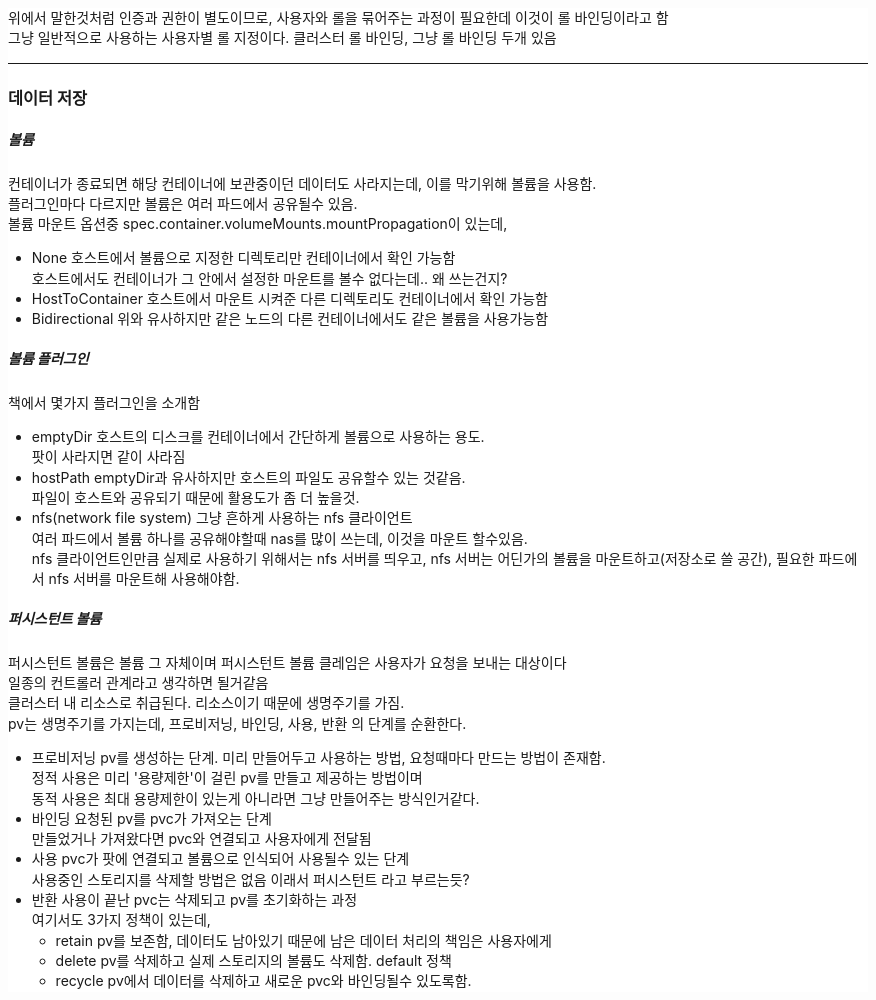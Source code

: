 위에서 말한것처럼 인증과 권한이 별도이므로, 사용자와 롤을 묶어주는 과정이 필요한데 이것이 롤 바인딩이라고 함  
그냥 일반적으로 사용하는 사용자별 롤 지정이다. 클러스터 롤 바인딩, 그냥 롤 바인딩 두개 있음  

--- 

### 데이터 저장
##### 볼륨
컨테이너가 종료되면 해당 컨테이너에 보관중이던 데이터도 사라지는데, 이를 막기위해 볼륨을 사용함.  
플러그인마다 다르지만 볼륨은 여러 파드에서 공유될수 있음.  
볼륨 마운트 옵션중 spec.container.volumeMounts.mountPropagation이 있는데,
- None
    호스트에서 볼륨으로 지정한 디렉토리만 컨테이너에서 확인 가능함  
    호스트에서도 컨테이너가 그 안에서 설정한 마운트를 볼수 없다는데.. 왜 쓰는건지?
- HostToContainer
    호스트에서 마운트 시켜준 다른 디렉토리도 컨테이너에서 확인 가능함  
- Bidirectional 
    위와 유사하지만 같은 노드의 다른 컨테이너에서도 같은 볼륨을 사용가능함 

##### 볼륨 플러그인
책에서 몇가지 플러그인을 소개함
- emptyDir 
    호스트의 디스크를 컨테이너에서 간단하게 볼륨으로 사용하는 용도.  
    팟이 사라지면 같이 사라짐 
- hostPath
    emptyDir과 유사하지만 호스트의 파일도 공유할수 있는 것같음.  
    파일이 호스트와 공유되기 때문에 활용도가 좀 더 높을것. 
- nfs(network file system)
    그냥 흔하게 사용하는 nfs 클라이언트  
    여러 파드에서 볼륨 하나를 공유해야할때 nas를 많이 쓰는데, 이것을 마운트 할수있음.  
    nfs 클라이언트인만큼 실제로 사용하기 위해서는 nfs 서버를 띄우고, nfs 서버는 어딘가의 볼륨을 마운트하고(저장소로 쓸 공간), 필요한 파드에서 nfs 서버를 마운트해 사용해야함.

##### 퍼시스턴트 볼륨
퍼시스턴트 볼륨은 볼륨 그 자체이며 퍼시스턴트 볼륨 클레임은 사용자가 요청을 보내는 대상이다  
일종의 컨트롤러 관계라고 생각하면 될거같음  
클러스터 내 리소스로 취급된다. 리소스이기 때문에 생명주기를 가짐.  
pv는 생명주기를 가지는데, 프로비저닝, 바인딩, 사용, 반환 의 단계를 순환한다.  
- 프로비저닝
    pv를 생성하는 단계. 미리 만들어두고 사용하는 방법, 요청때마다 만드는 방법이 존재함.  
    정적 사용은 미리 '용량제한'이 걸린 pv를 만들고 제공하는 방법이며  
    동적 사용은 최대 용량제한이 있는게 아니라면 그냥 만들어주는 방식인거같다.
- 바인딩 
    요청된 pv를 pvc가 가져오는 단계  
    만들었거나 가져왔다면 pvc와 연결되고 사용자에게 전달됨  
- 사용
    pvc가 팟에 연결되고 볼륨으로 인식되어 사용될수 있는 단계  
    사용중인 스토리지를 삭제할 방법은 없음 이래서 퍼시스턴트 라고 부르는듯?
- 반환
    사용이 끝난 pvc는 삭제되고 pv를 초기화하는 과정  
    여기서도 3가지 정책이 있는데,
    - retain
        pv를 보존함, 데이터도 남아있기 때문에 남은 데이터 처리의 책임은 사용자에게
    - delete
        pv를 삭제하고 실제 스토리지의 볼륨도 삭제함. default 정책
    - recycle 
        pv에서 데이터를 삭제하고 새로운 pvc와 바인딩될수 있도록함.
